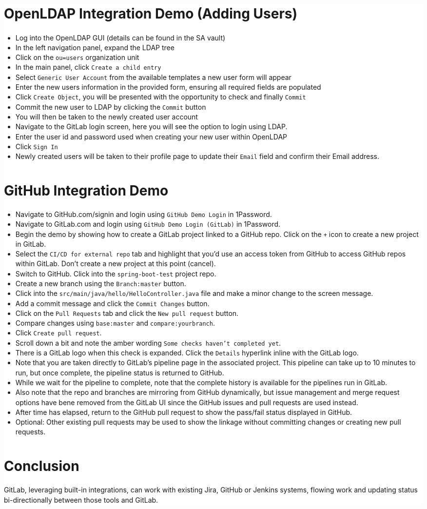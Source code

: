 # OpenLDAP Integration Demo (Adding Users)

* Log into the OpenLDAP GUI (details can be found in the SA vault)
* In the left navigation panel, expand the LDAP tree
* Click on the `ou=users` organization unit
* In the main panel, click `Create a child entry`
* Select `Generic User Account` from the available templates a new user form will appear
* Enter the new users information in the provided form, ensuring all required fields are populated
* Click `Create Object`, you will be presented with the opportunity to check and finally `Commit`
* Commit the new user to LDAP by clicking the `Commit` button
* You will then be taken to the newly created user account
* Navigate to the GitLab login screen, here you will see the option to login using LDAP.
* Enter the user id and password used when creating your new user within OpenLDAP
* Click `Sign In`
* Newly created users will be taken to their profile page to update their `Email` field and confirm their Email address.

# GitHub Integration Demo

* Navigate to GitHub.com/signin and login using `GitHub Demo Login` in 1Password.
* Navigate to GitLab.com and login using `GitHub Demo Login (GitLab)` in 1Password.
* Begin the demo by showing how to create a GitLab project linked to a GitHub repo. Click on the `+` icon to create a new project in GitLab.
* Select the `CI/CD for external repo` tab and highlight that you’d use an access token from GitHub to access GitHub repos within GitLab. Don’t create a new project at this point (cancel).
* Switch to GitHub. Click into the `spring-boot-test` project repo.
* Create a new branch using the `Branch:master` button.
* Click into the `src/main/java/hello/HelloController.java` file and make a minor change to the screen message.
* Add a commit message and click the `Commit Changes` button.
* Click on the `Pull Requests` tab and click the `New pull request` button.
* Compare changes using `base:master` and `compare:yourbranch`.
* Click `Create pull request`.
* Scroll down a bit and note the amber wording `Some checks haven’t completed yet`.
* There is a GitLab logo when this check is expanded. Click the `Details` hyperlink inline with the GitLab logo.
* Note that you are taken directly to GitLab’s pipeline page in the associated project. This pipeline can take up to 10 minutes to run, but once complete, the pipeline status is returned to GitHub.
* While we wait for the pipeline to complete, note that the complete history is available for the pipelines run in GitLab.
* Also note that the repo and branches are mirroring from GitHub dynamically, but issue management and merge request options have bene removed from the GitLab UI since the GitHub issues and pull requests are used instead.
* After time has elapsed, return to the GitHub pull request to show the pass/fail status displayed in GitHub.
* Optional: Other existing pull requests may be used to show the linkage without committing changes or creating new pull requests.

# Conclusion

GitLab, leveraging built-in integrations, can work with existing Jira, GitHub or Jenkins systems, flowing work and updating status bi-directionally between those tools and GitLab.
